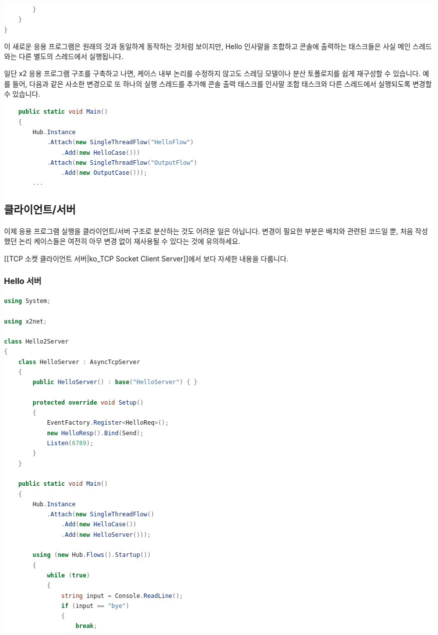 ```csharp
        }
    }
}
```

이 새로운 응용 프로그램은 원래의 것과 동일하게 동작하는 것처럼 보이지만, Hello 인사말을 조합하고 콘솔에 출력하는 태스크들은 사실 메인 스레드와는 다른 별도의 스레드에서 실행됩니다.

일단 x2 응용 프로그램 구조를 구축하고 나면, 케이스 내부 논리를 수정하지 않고도 스레딩 모델이나 분산 토폴로지를 쉽게 재구성할 수 있습니다. 예를 들어, 다음과 같은 사소한 변경으로 또 하나의 실행 스레드를 추가해 콘솔 출력 태스크를 인사말 조합 태스크와 다른 스레드에서 실행되도록 변경할 수 있습니다.

```csharp
    public static void Main()
    {
        Hub.Instance
            .Attach(new SingleThreadFlow("HelloFlow")
                .Add(new HelloCase()))
            .Attach(new SingleThreadFlow("OutputFlow")
                .Add(new OutputCase()));
        ...
```

## 클라이언트/서버

이제 응용 프로그램 실행을 클라이언트/서버 구조로 분산하는 것도 어려운 일은 아닙니다. 변경이 필요한 부분은 배치와 관련된 코드일 뿐, 처음 작성했던 논리 케이스들은 여전히 아무 변경 없이 재사용될 수 있다는 것에 유의하세요.

[[TCP 소켓 클라이언트 서버|ko_TCP Socket Client Server]]에서 보다 자세한 내용을 다룹니다.

### Hello 서버

```csharp
using System;

using x2net;

class Hello2Server
{
    class HelloServer : AsyncTcpServer
    {
        public HelloServer() : base("HelloServer") { }

        protected override void Setup()
        {
            EventFactory.Register<HelloReq>();
            new HelloResp().Bind(Send);
            Listen(6789);
        }
    }

    public static void Main()
    {
        Hub.Instance
            .Attach(new SingleThreadFlow()
                .Add(new HelloCase())
                .Add(new HelloServer()));

        using (new Hub.Flows().Startup())
        {
            while (true)
            {
                string input = Console.ReadLine();
                if (input == "bye")
                {
                    break;
```